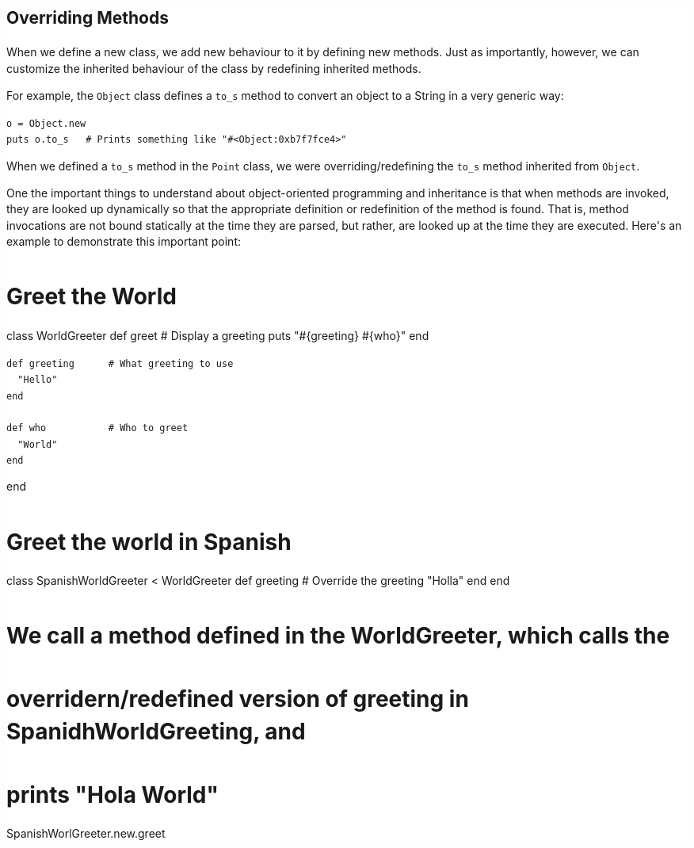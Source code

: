 
## Overriding Methods
When we define a new class, we add new behaviour to it by defining new
methods. Just as importantly, however, we can customize the inherited
behaviour of the class by redefining inherited methods.

For example, the `Object` class defines a `to_s` method to convert an
object to a String in a very generic way:

    o = Object.new
    puts o.to_s   # Prints something like "#<Object:0xb7f7fce4>"

When we defined a `to_s` method in the `Point` class, we were
overriding/redefining the `to_s` method inherited from `Object`.

One the important things to understand about object-oriented programming
and inheritance is that when methods are invoked, they are looked up
dynamically so that the appropriate definition or redefinition of the
method is found. That is, method invocations are not bound statically at
the time they are parsed, but rather, are looked up at the time they are
executed. Here's an example to demonstrate this important point:

  # Greet the World
  class WorldGreeter
    def greet         # Display a greeting
      puts "#{greeting} #{who}"
    end

    def greeting      # What greeting to use
      "Hello"
    end

    def who           # Who to greet
      "World"
    end
  end

  # Greet the world in Spanish
  class SpanishWorldGreeter < WorldGreeter
    def greeting                            # Override the greeting
      "Holla"
    end
  end

  # We call a method defined in the WorldGreeter, which calls the
  # overridern/redefined version of greeting in SpanidhWorldGreeting, and
  # prints "Hola World"
  SpanishWorlGreeter.new.greet
